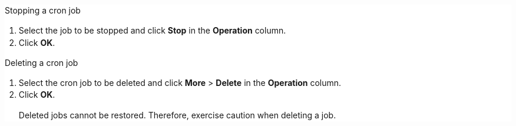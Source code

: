 <tr id="r25f2ff5451494127b1af5ab34b807936"><td class="cellrowborder" valign="top" width="28.999999999999996%" headers="mcps1.2.3.1.1 "><p id="a6abaef816404455581dc7dbaddf656ee"><a name="a6abaef816404455581dc7dbaddf656ee"></a><a name="a6abaef816404455581dc7dbaddf656ee"></a>Stopping a cron job</p>
</td>
<td class="cellrowborder" valign="top" width="71%" headers="mcps1.2.3.1.2 "><a name="obe7516d58ade42a389e52e27f663e03d"></a><a name="obe7516d58ade42a389e52e27f663e03d"></a><ol id="obe7516d58ade42a389e52e27f663e03d"><li>Select the job to be stopped and click <strong id="b842352706102439"><a name="b842352706102439"></a><a name="b842352706102439"></a>Stop</strong> in the <strong id="b12271357184317"><a name="b12271357184317"></a><a name="b12271357184317"></a>Operation</strong> column.</li><li>Click <strong id="a14b4819ca5b74b27beebaa7cc918e410"><a name="a14b4819ca5b74b27beebaa7cc918e410"></a><a name="a14b4819ca5b74b27beebaa7cc918e410"></a>OK</strong>.</li></ol>
</td>
</tr>
<tr id="r9fec8c34ebbb44e3888c677862a174e0"><td class="cellrowborder" valign="top" width="28.999999999999996%" headers="mcps1.2.3.1.1 "><p id="en-us_topic_0093532762_p685874410564"><a name="en-us_topic_0093532762_p685874410564"></a><a name="en-us_topic_0093532762_p685874410564"></a>Deleting a cron job</p>
</td>
<td class="cellrowborder" valign="top" width="71%" headers="mcps1.2.3.1.2 "><a name="o9409a54b32c14e4799c05e5f0a643633"></a><a name="o9409a54b32c14e4799c05e5f0a643633"></a><ol id="o9409a54b32c14e4799c05e5f0a643633"><li>Select the cron job to be deleted and click <strong id="b842352706111124"><a name="b842352706111124"></a><a name="b842352706111124"></a>More</strong> &gt; <strong id="b842352706111132"><a name="b842352706111132"></a><a name="b842352706111132"></a>Delete</strong> in the <strong id="b842352706111135"><a name="b842352706111135"></a><a name="b842352706111135"></a>Operation</strong> column.</li><li>Click <strong id="a14b4819ca5b74b27beebaa7cc918e410_1"><a name="a14b4819ca5b74b27beebaa7cc918e410_1"></a><a name="a14b4819ca5b74b27beebaa7cc918e410_1"></a>OK</strong>.<p id="a3be1d4db3fa4464dbc950b89a31d57aa"><a name="a3be1d4db3fa4464dbc950b89a31d57aa"></a><a name="a3be1d4db3fa4464dbc950b89a31d57aa"></a>Deleted jobs cannot be restored. Therefore, exercise caution when deleting a job.</p>
</li></ol>
</td>
</tr>
</tbody>
</table>

